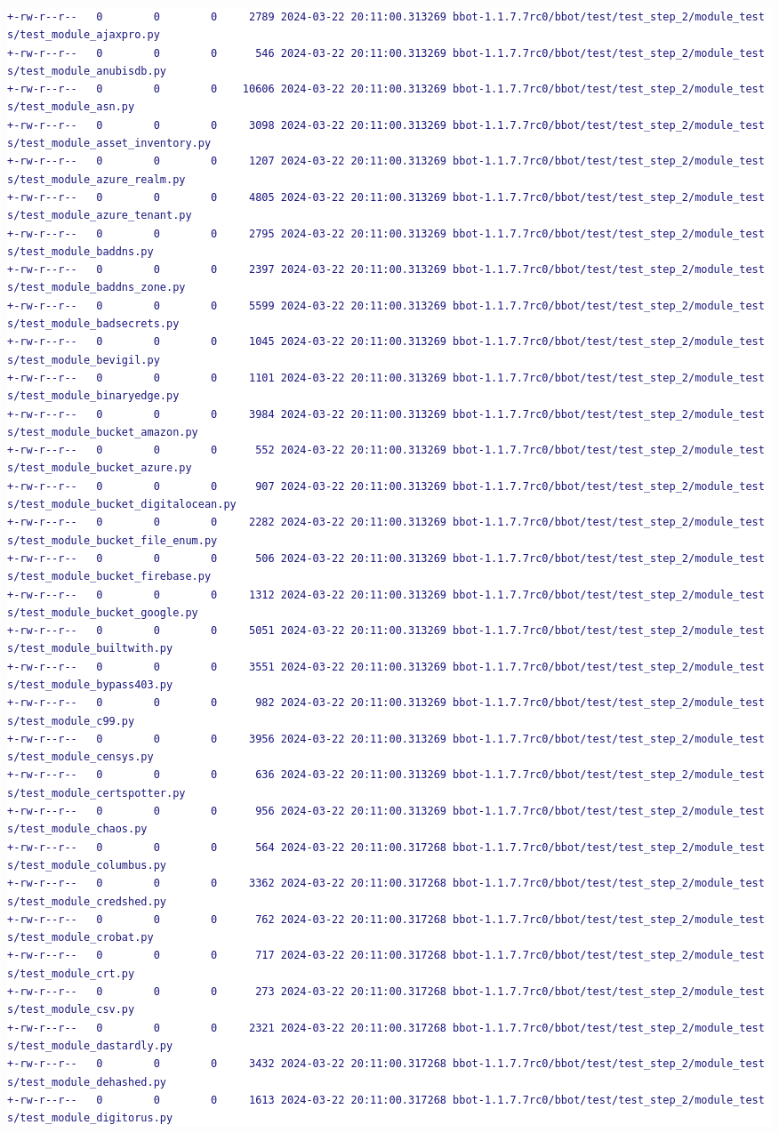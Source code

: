 ```diff
+-rw-r--r--   0        0        0     2789 2024-03-22 20:11:00.313269 bbot-1.1.7.7rc0/bbot/test/test_step_2/module_tests/test_module_ajaxpro.py
+-rw-r--r--   0        0        0      546 2024-03-22 20:11:00.313269 bbot-1.1.7.7rc0/bbot/test/test_step_2/module_tests/test_module_anubisdb.py
+-rw-r--r--   0        0        0    10606 2024-03-22 20:11:00.313269 bbot-1.1.7.7rc0/bbot/test/test_step_2/module_tests/test_module_asn.py
+-rw-r--r--   0        0        0     3098 2024-03-22 20:11:00.313269 bbot-1.1.7.7rc0/bbot/test/test_step_2/module_tests/test_module_asset_inventory.py
+-rw-r--r--   0        0        0     1207 2024-03-22 20:11:00.313269 bbot-1.1.7.7rc0/bbot/test/test_step_2/module_tests/test_module_azure_realm.py
+-rw-r--r--   0        0        0     4805 2024-03-22 20:11:00.313269 bbot-1.1.7.7rc0/bbot/test/test_step_2/module_tests/test_module_azure_tenant.py
+-rw-r--r--   0        0        0     2795 2024-03-22 20:11:00.313269 bbot-1.1.7.7rc0/bbot/test/test_step_2/module_tests/test_module_baddns.py
+-rw-r--r--   0        0        0     2397 2024-03-22 20:11:00.313269 bbot-1.1.7.7rc0/bbot/test/test_step_2/module_tests/test_module_baddns_zone.py
+-rw-r--r--   0        0        0     5599 2024-03-22 20:11:00.313269 bbot-1.1.7.7rc0/bbot/test/test_step_2/module_tests/test_module_badsecrets.py
+-rw-r--r--   0        0        0     1045 2024-03-22 20:11:00.313269 bbot-1.1.7.7rc0/bbot/test/test_step_2/module_tests/test_module_bevigil.py
+-rw-r--r--   0        0        0     1101 2024-03-22 20:11:00.313269 bbot-1.1.7.7rc0/bbot/test/test_step_2/module_tests/test_module_binaryedge.py
+-rw-r--r--   0        0        0     3984 2024-03-22 20:11:00.313269 bbot-1.1.7.7rc0/bbot/test/test_step_2/module_tests/test_module_bucket_amazon.py
+-rw-r--r--   0        0        0      552 2024-03-22 20:11:00.313269 bbot-1.1.7.7rc0/bbot/test/test_step_2/module_tests/test_module_bucket_azure.py
+-rw-r--r--   0        0        0      907 2024-03-22 20:11:00.313269 bbot-1.1.7.7rc0/bbot/test/test_step_2/module_tests/test_module_bucket_digitalocean.py
+-rw-r--r--   0        0        0     2282 2024-03-22 20:11:00.313269 bbot-1.1.7.7rc0/bbot/test/test_step_2/module_tests/test_module_bucket_file_enum.py
+-rw-r--r--   0        0        0      506 2024-03-22 20:11:00.313269 bbot-1.1.7.7rc0/bbot/test/test_step_2/module_tests/test_module_bucket_firebase.py
+-rw-r--r--   0        0        0     1312 2024-03-22 20:11:00.313269 bbot-1.1.7.7rc0/bbot/test/test_step_2/module_tests/test_module_bucket_google.py
+-rw-r--r--   0        0        0     5051 2024-03-22 20:11:00.313269 bbot-1.1.7.7rc0/bbot/test/test_step_2/module_tests/test_module_builtwith.py
+-rw-r--r--   0        0        0     3551 2024-03-22 20:11:00.313269 bbot-1.1.7.7rc0/bbot/test/test_step_2/module_tests/test_module_bypass403.py
+-rw-r--r--   0        0        0      982 2024-03-22 20:11:00.313269 bbot-1.1.7.7rc0/bbot/test/test_step_2/module_tests/test_module_c99.py
+-rw-r--r--   0        0        0     3956 2024-03-22 20:11:00.313269 bbot-1.1.7.7rc0/bbot/test/test_step_2/module_tests/test_module_censys.py
+-rw-r--r--   0        0        0      636 2024-03-22 20:11:00.313269 bbot-1.1.7.7rc0/bbot/test/test_step_2/module_tests/test_module_certspotter.py
+-rw-r--r--   0        0        0      956 2024-03-22 20:11:00.313269 bbot-1.1.7.7rc0/bbot/test/test_step_2/module_tests/test_module_chaos.py
+-rw-r--r--   0        0        0      564 2024-03-22 20:11:00.317268 bbot-1.1.7.7rc0/bbot/test/test_step_2/module_tests/test_module_columbus.py
+-rw-r--r--   0        0        0     3362 2024-03-22 20:11:00.317268 bbot-1.1.7.7rc0/bbot/test/test_step_2/module_tests/test_module_credshed.py
+-rw-r--r--   0        0        0      762 2024-03-22 20:11:00.317268 bbot-1.1.7.7rc0/bbot/test/test_step_2/module_tests/test_module_crobat.py
+-rw-r--r--   0        0        0      717 2024-03-22 20:11:00.317268 bbot-1.1.7.7rc0/bbot/test/test_step_2/module_tests/test_module_crt.py
+-rw-r--r--   0        0        0      273 2024-03-22 20:11:00.317268 bbot-1.1.7.7rc0/bbot/test/test_step_2/module_tests/test_module_csv.py
+-rw-r--r--   0        0        0     2321 2024-03-22 20:11:00.317268 bbot-1.1.7.7rc0/bbot/test/test_step_2/module_tests/test_module_dastardly.py
+-rw-r--r--   0        0        0     3432 2024-03-22 20:11:00.317268 bbot-1.1.7.7rc0/bbot/test/test_step_2/module_tests/test_module_dehashed.py
+-rw-r--r--   0        0        0     1613 2024-03-22 20:11:00.317268 bbot-1.1.7.7rc0/bbot/test/test_step_2/module_tests/test_module_digitorus.py
```